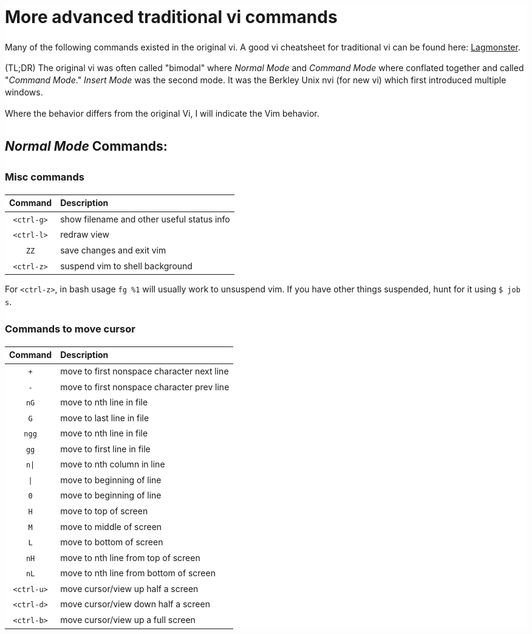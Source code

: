 # More advanced traditional vi commands
Many of the following commands existed in the original vi.
A good vi cheatsheet for traditional vi can be found here: 
[Lagmonster](http://www.lagmonster.org/docs/vi2.html).

(TL;DR) The original vi was often called "bimodal" where
_Normal Mode_ and _Command Mode_ where conflated together
and called "_Command Mode_."  _Insert Mode_ was the second
mode.  It was the Berkley Unix nvi (for new vi) which first
introduced multiple windows.

Where the behavior differs from the original Vi, I will indicate
the Vim behavior.

## _Normal Mode_ Commands:
### Misc commands
| Command    | Description                                |
|:----------:|:------------------------------------------ |
| `<ctrl-g>` | show filename and other useful status info |
| `<ctrl-l>` | redraw view                                |
| `ZZ`       | save changes and exit vim                  |
| `<ctrl-z>` | suspend vim to shell background            |

For `<ctrl-z>`, in bash usage `fg %1` will usually work to
unsuspend vim.  If you have other things suspended, hunt for it
using `$ jobs`.

### Commands to move cursor
| Command    | Description                                |
|:----------:|:------------------------------------------ |
| `+`        | move to first nonspace character next line |
| `-`        | move to first nonspace character prev line |
| `nG`       | move to nth line in file                   |
| `G`        | move to last line in file                  |
| `ngg`      | move to nth line in file                   |
| `gg`       | move to first line in file                 |
| `n\|`      | move to nth column in line                 |
| `\|`       | move to beginning of line                  |
| `0`        | move to beginning of line                  |
| `H`        | move to top of screen                      |
| `M`        | move to middle of screen                   |
| `L`        | move to bottom of screen                   |
| `nH`       | move to nth line from top of screen        |
| `nL`       | move to nth line from bottom of screen     |
| `<ctrl-u>` | move cursor/view up half a screen          |
| `<ctrl-d>` | move cursor/view down half a screen        |
| `<ctrl-b>` | move cursor/view up a full screen          |